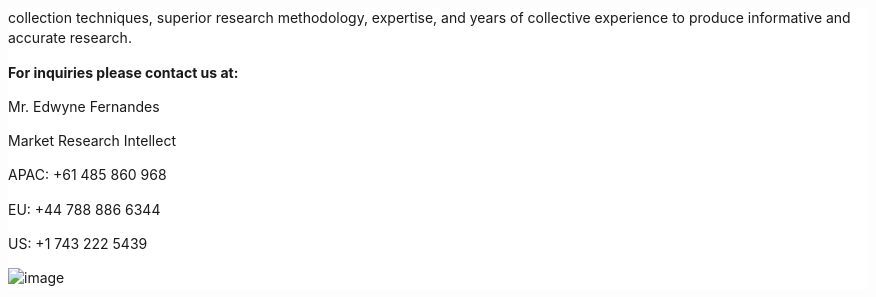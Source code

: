 collection techniques, superior research methodology, expertise, and years of collective experience to produce informative and accurate research.</span></p><p><strong>For inquiries please contact us at:</strong></p><p>Mr. Edwyne Fernandes</p><p>Market Research Intellect</p><p>APAC: +61 485 860 968</p><p>EU: +44 788 886 6344</p><p>US: +1 743 222 5439</p>
![image](https://github.com/user-attachments/assets/1fcf06eb-d201-4709-87b6-08ca19eeca9d)
